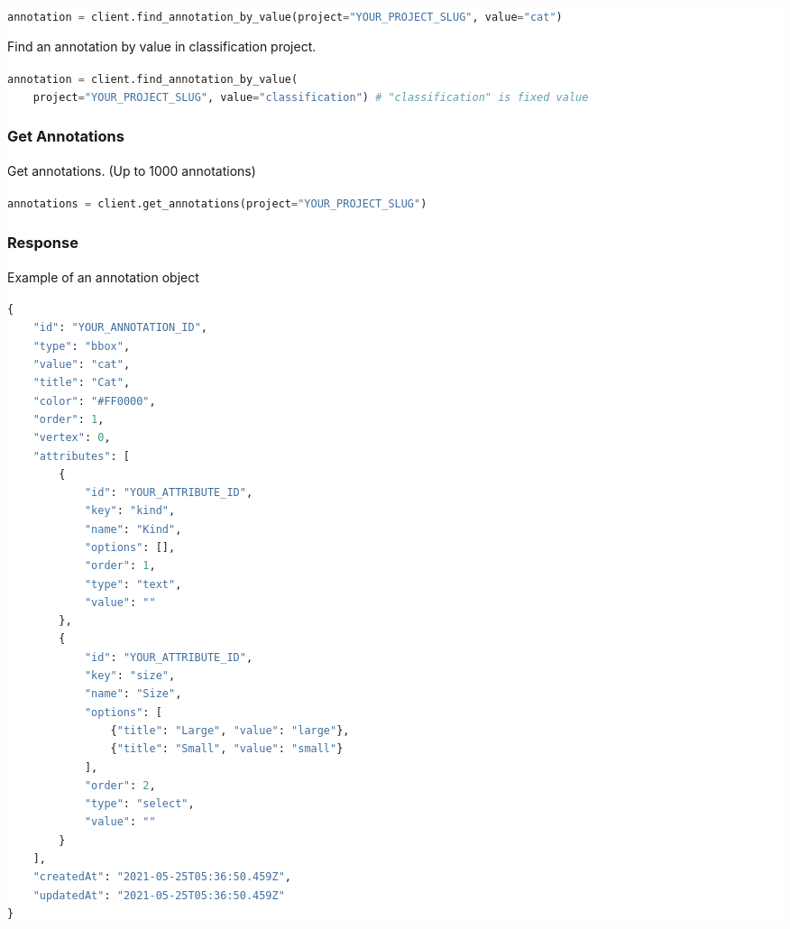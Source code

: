 ```python
annotation = client.find_annotation_by_value(project="YOUR_PROJECT_SLUG", value="cat")
```

Find an annotation by value in classification project.

```python
annotation = client.find_annotation_by_value(
    project="YOUR_PROJECT_SLUG", value="classification") # "classification" is fixed value
```

### Get Annotations

Get annotations. (Up to 1000 annotations)

```python
annotations = client.get_annotations(project="YOUR_PROJECT_SLUG")
```

### Response

Example of an annotation object

```python
{
    "id": "YOUR_ANNOTATION_ID",
    "type": "bbox",
    "value": "cat",
    "title": "Cat",
    "color": "#FF0000",
    "order": 1,
    "vertex": 0,
    "attributes": [
        {
            "id": "YOUR_ATTRIBUTE_ID",
            "key": "kind",
            "name": "Kind",
            "options": [],
            "order": 1,
            "type": "text",
            "value": ""
        },
        {
            "id": "YOUR_ATTRIBUTE_ID",
            "key": "size",
            "name": "Size",
            "options": [
                {"title": "Large", "value": "large"},
                {"title": "Small", "value": "small"}
            ],
            "order": 2,
            "type": "select",
            "value": ""
        }
    ],
    "createdAt": "2021-05-25T05:36:50.459Z",
    "updatedAt": "2021-05-25T05:36:50.459Z"
}
```
